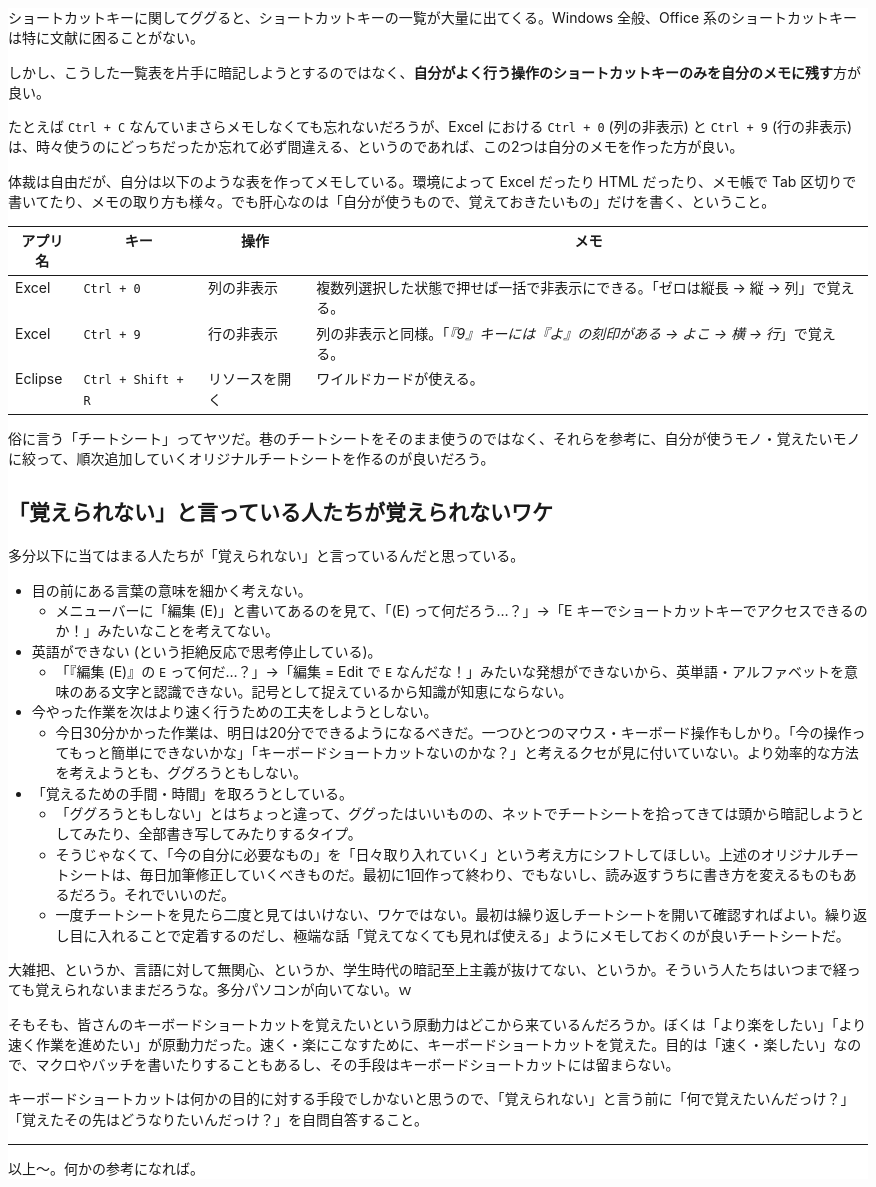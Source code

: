 ショートカットキーに関してググると、ショートカットキーの一覧が大量に出てくる。Windows 全般、Office 系のショートカットキーは特に文献に困ることがない。

しかし、こうした一覧表を片手に暗記しようとするのではなく、**自分がよく行う操作のショートカットキーのみを自分のメモに残す**方が良い。

たとえば `Ctrl + C` なんていまさらメモしなくても忘れないだろうが、Excel における `Ctrl + 0` (列の非表示) と `Ctrl + 9` (行の非表示) は、時々使うのにどっちだったか忘れて必ず間違える、というのであれば、この2つは自分のメモを作った方が良い。

体裁は自由だが、自分は以下のような表を作ってメモしている。環境によって Excel だったり HTML だったり、メモ帳で Tab 区切りで書いてたり、メモの取り方も様々。でも肝心なのは「自分が使うもので、覚えておきたいもの」だけを書く、ということ。

| アプリ名 | キー               | 操作           | メモ                                                                                  |
|----------|--------------------|----------------|---------------------------------------------------------------------------------------|
| Excel    | `Ctrl + 0`         | 列の非表示     | 複数列選択した状態で押せば一括で非表示にできる。「ゼロは縦長 → 縦 → 列」で覚える。  |
| Excel    | `Ctrl + 9`         | 行の非表示     | 列の非表示と同様。「*『9』キーには『よ』の刻印がある → よこ → 横 → 行*」で覚える。 |
| Eclipse  | `Ctrl + Shift + R` | リソースを開く | ワイルドカードが使える。                                                              |

俗に言う「チートシート」ってヤツだ。巷のチートシートをそのまま使うのではなく、それらを参考に、自分が使うモノ・覚えたいモノに絞って、順次追加していくオリジナルチートシートを作るのが良いだろう。

## 「覚えられない」と言っている人たちが覚えられないワケ

多分以下に当てはまる人たちが「覚えられない」と言っているんだと思っている。

- 目の前にある言葉の意味を細かく考えない。
  - メニューバーに「編集 (E)」と書いてあるのを見て、「(E) って何だろう…？」→「E キーでショートカットキーでアクセスできるのか！」みたいなことを考えてない。
- 英語ができない (という拒絶反応で思考停止している)。
  - 「『編集 (E)』の `E` って何だ…？」→「編集 = Edit で `E` なんだな！」みたいな発想ができないから、英単語・アルファベットを意味のある文字と認識できない。記号として捉えているから知識が知恵にならない。
- 今やった作業を次はより速く行うための工夫をしようとしない。
  - 今日30分かかった作業は、明日は20分でできるようになるべきだ。一つひとつのマウス・キーボード操作もしかり。「今の操作ってもっと簡単にできないかな」「キーボードショートカットないのかな？」と考えるクセが見に付いていない。より効率的な方法を考えようとも、ググろうともしない。
- 「覚えるための手間・時間」を取ろうとしている。
  - 「ググろうともしない」とはちょっと違って、ググったはいいものの、ネットでチートシートを拾ってきては頭から暗記しようとしてみたり、全部書き写してみたりするタイプ。
  - そうじゃなくて、「今の自分に必要なもの」を「日々取り入れていく」という考え方にシフトしてほしい。上述のオリジナルチートシートは、毎日加筆修正していくべきものだ。最初に1回作って終わり、でもないし、読み返すうちに書き方を変えるものもあるだろう。それでいいのだ。
  - 一度チートシートを見たら二度と見てはいけない、ワケではない。最初は繰り返しチートシートを開いて確認すればよい。繰り返し目に入れることで定着するのだし、極端な話「覚えてなくても見れば使える」ようにメモしておくのが良いチートシートだ。

大雑把、というか、言語に対して無関心、というか、学生時代の暗記至上主義が抜けてない、というか。そういう人たちはいつまで経っても覚えられないままだろうな。多分パソコンが向いてない。ｗ

そもそも、皆さんのキーボードショートカットを覚えたいという原動力はどこから来ているんだろうか。ぼくは「より楽をしたい」「より速く作業を進めたい」が原動力だった。速く・楽にこなすために、キーボードショートカットを覚えた。目的は「速く・楽したい」なので、マクロやバッチを書いたりすることもあるし、その手段はキーボードショートカットには留まらない。

キーボードショートカットは何かの目的に対する手段でしかないと思うので、「覚えられない」と言う前に「何で覚えたいんだっけ？」「覚えたその先はどうなりたいんだっけ？」を自問自答すること。

---

以上～。何かの参考になれば。
